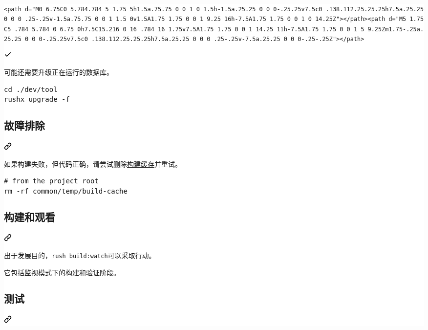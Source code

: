     <path d="M0 6.75C0 5.784.784 5 1.75 5h1.5a.75.75 0 0 1 0 1.5h-1.5a.25.25 0 0 0-.25.25v7.5c0 .138.112.25.25.25h7.5a.25.25 0 0 0 .25-.25v-1.5a.75.75 0 0 1 1.5 0v1.5A1.75 1.75 0 0 1 9.25 16h-7.5A1.75 1.75 0 0 1 0 14.25Z"></path><path d="M5 1.75C5 .784 5.784 0 6.75 0h7.5C15.216 0 16 .784 16 1.75v7.5A1.75 1.75 0 0 1 14.25 11h-7.5A1.75 1.75 0 0 1 5 9.25Zm1.75-.25a.25.25 0 0 0-.25.25v7.5c0 .138.112.25.25.25h7.5a.25.25 0 0 0 .25-.25v-7.5a.25.25 0 0 0-.25-.25Z"></path>
</svg>
      <svg aria-hidden="true" height="16" viewBox="0 0 16 16" version="1.1" width="16" data-view-component="true" class="octicon octicon-check js-clipboard-check-icon color-fg-success d-none">
    <path d="M13.78 4.22a.75.75 0 0 1 0 1.06l-7.25 7.25a.75.75 0 0 1-1.06 0L2.22 9.28a.751.751 0 0 1 .018-1.042.751.751 0 0 1 1.042-.018L6 10.94l6.72-6.72a.75.75 0 0 1 1.06 0Z"></path>
</svg>
    </clipboard-copy>
  </div></div>
<p dir="auto"><font style="vertical-align: inherit;"><font style="vertical-align: inherit;">可能还需要升级正在运行的数据库。</font></font></p>
<div class="highlight highlight-source-shell notranslate position-relative overflow-auto" dir="auto"><pre><span class="pl-c1">cd</span> ./dev/tool
rushx upgrade -f</pre><div class="zeroclipboard-container">
 
  </div></div>
<div class="markdown-heading" dir="auto"><h2 tabindex="-1" class="heading-element" dir="auto"><font style="vertical-align: inherit;"><font style="vertical-align: inherit;">故障排除</font></font></h2><a id="user-content-troubleshooting" class="anchor" aria-label="永久链接：故障排除" href="#troubleshooting"><svg class="octicon octicon-link" viewBox="0 0 16 16" version="1.1" width="16" height="16" aria-hidden="true"><path d="m7.775 3.275 1.25-1.25a3.5 3.5 0 1 1 4.95 4.95l-2.5 2.5a3.5 3.5 0 0 1-4.95 0 .751.751 0 0 1 .018-1.042.751.751 0 0 1 1.042-.018 1.998 1.998 0 0 0 2.83 0l2.5-2.5a2.002 2.002 0 0 0-2.83-2.83l-1.25 1.25a.751.751 0 0 1-1.042-.018.751.751 0 0 1-.018-1.042Zm-4.69 9.64a1.998 1.998 0 0 0 2.83 0l1.25-1.25a.751.751 0 0 1 1.042.018.751.751 0 0 1 .018 1.042l-1.25 1.25a3.5 3.5 0 1 1-4.95-4.95l2.5-2.5a3.5 3.5 0 0 1 4.95 0 .751.751 0 0 1-.018 1.042.751.751 0 0 1-1.042.018 1.998 1.998 0 0 0-2.83 0l-2.5 2.5a1.998 1.998 0 0 0 0 2.83Z"></path></svg></a></div>
<p dir="auto"><font style="vertical-align: inherit;"><font style="vertical-align: inherit;">如果构建失败，但代码正确，请尝试删除</font></font><a href="https://rushjs.io/pages/maintainer/build_cache/" rel="nofollow"><font style="vertical-align: inherit;"><font style="vertical-align: inherit;">构建缓存</font></font></a><font style="vertical-align: inherit;"><font style="vertical-align: inherit;">并重试。</font></font></p>
<div class="highlight highlight-source-shell notranslate position-relative overflow-auto" dir="auto"><pre><span class="pl-c"><span class="pl-c">#</span> from the project root</span>
rm -rf common/temp/build-cache</pre><div class="zeroclipboard-container">
    
  </div></div>
<div class="markdown-heading" dir="auto"><h2 tabindex="-1" class="heading-element" dir="auto"><font style="vertical-align: inherit;"><font style="vertical-align: inherit;">构建和观看</font></font></h2><a id="user-content-build--watch" class="anchor" aria-label="永久链接：构建和观看" href="#build--watch"><svg class="octicon octicon-link" viewBox="0 0 16 16" version="1.1" width="16" height="16" aria-hidden="true"><path d="m7.775 3.275 1.25-1.25a3.5 3.5 0 1 1 4.95 4.95l-2.5 2.5a3.5 3.5 0 0 1-4.95 0 .751.751 0 0 1 .018-1.042.751.751 0 0 1 1.042-.018 1.998 1.998 0 0 0 2.83 0l2.5-2.5a2.002 2.002 0 0 0-2.83-2.83l-1.25 1.25a.751.751 0 0 1-1.042-.018.751.751 0 0 1-.018-1.042Zm-4.69 9.64a1.998 1.998 0 0 0 2.83 0l1.25-1.25a.751.751 0 0 1 1.042.018.751.751 0 0 1 .018 1.042l-1.25 1.25a3.5 3.5 0 1 1-4.95-4.95l2.5-2.5a3.5 3.5 0 0 1 4.95 0 .751.751 0 0 1-.018 1.042.751.751 0 0 1-1.042.018 1.998 1.998 0 0 0-2.83 0l-2.5 2.5a1.998 1.998 0 0 0 0 2.83Z"></path></svg></a></div>
<p dir="auto"><font style="vertical-align: inherit;"><font style="vertical-align: inherit;">出于发展目的，</font></font><code>rush build:watch</code><font style="vertical-align: inherit;"><font style="vertical-align: inherit;">可以采取行动。</font></font></p>
<p dir="auto"><font style="vertical-align: inherit;"><font style="vertical-align: inherit;">它包括监视模式下的构建和验证阶段。</font></font></p>
<div class="markdown-heading" dir="auto"><h2 tabindex="-1" class="heading-element" dir="auto"><font style="vertical-align: inherit;"><font style="vertical-align: inherit;">测试</font></font></h2><a id="user-content-tests" class="anchor" aria-label="永久链接：测试" href="#tests"><svg class="octicon octicon-link" viewBox="0 0 16 16" version="1.1" width="16" height="16" aria-hidden="true"><path d="m7.775 3.275 1.25-1.25a3.5 3.5 0 1 1 4.95 4.95l-2.5 2.5a3.5 3.5 0 0 1-4.95 0 .751.751 0 0 1 .018-1.042.751.751 0 0 1 1.042-.018 1.998 1.998 0 0 0 2.83 0l2.5-2.5a2.002 2.002 0 0 0-2.83-2.83l-1.25 1.25a.751.751 0 0 1-1.042-.018.751.751 0 0 1-.018-1.042Zm-4.69 9.64a1.998 1.998 0 0 0 2.83 0l1.25-1.25a.751.751 0 0 1 1.042.018.751.751 0 0 1 .018 1.042l-1.25 1.25a3.5 3.5 0 1 1-4.95-4.95l2.5-2.5a3.5 3.5 0 0 1 4.95 0 .751.751 0 0 1-.018 1.042.751.751 0 0 1-1.042.018 1.998 1.998 0 0 0-2.83 0l-2.5 2.5a1.998 1.998 0 0 0 0 2.83Z"></path></svg></a></div>